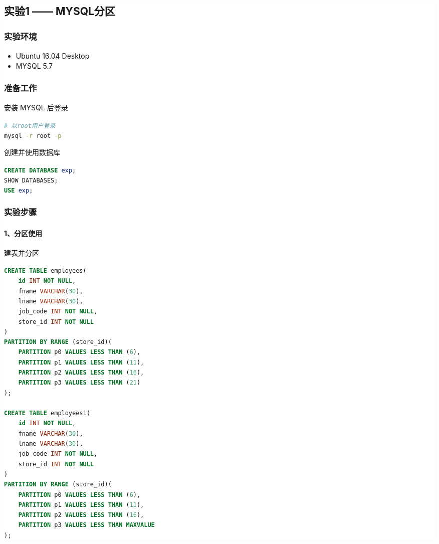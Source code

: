 ## 实验1 —— MYSQL分区

### 实验环境
- Ubuntu 16.04 Desktop
- MYSQL 5.7

### 准备工作

安装 MYSQL 后登录

```bash
# 以root用户登录
mysql -r root -p
```

创建并使用数据库

```sql
CREATE DATABASE exp;
SHOW DATABASES;
USE exp;
```

### 实验步骤

#### 1、分区使用

建表并分区

```sql
CREATE TABLE employees(
	id INT NOT NULL,
	fname VARCHAR(30),
	lname VARCHAR(30),
	job_code INT NOT NULL,
	store_id INT NOT NULL
)
PARTITION BY RANGE (store_id)(
    PARTITION p0 VALUES LESS THAN (6),
    PARTITION p1 VALUES LESS THAN (11),
    PARTITION p2 VALUES LESS THAN (16),
    PARTITION p3 VALUES LESS THAN (21)
);

CREATE TABLE employees1(
	id INT NOT NULL,
	fname VARCHAR(30),
	lname VARCHAR(30),
	job_code INT NOT NULL,
	store_id INT NOT NULL
)
PARTITION BY RANGE (store_id)(
    PARTITION p0 VALUES LESS THAN (6),
    PARTITION p1 VALUES LESS THAN (11),
    PARTITION p2 VALUES LESS THAN (16),
    PARTITION p3 VALUES LESS THAN MAXVALUE
);
```
